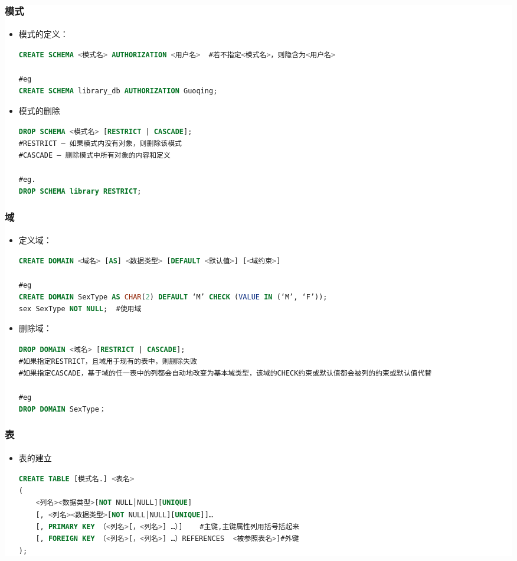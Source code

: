 ### 模式

- 模式的定义：

    ```sql
    CREATE SCHEMA <模式名> AUTHORIZATION <用户名>  #若不指定<模式名>，则隐含为<用户名>
    
    #eg
    CREATE SCHEMA library_db AUTHORIZATION Guoqing;
    ```

- 模式的删除

    ```sql
    DROP SCHEMA <模式名> [RESTRICT | CASCADE];
    #RESTRICT – 如果模式内没有对象，则删除该模式
    #CASCADE – 删除模式中所有对象的内容和定义
    
    #eg.
    DROP SCHEMA library RESTRICT;
    ```

### 域

- 定义域：

    ```sql
    CREATE DOMAIN <域名> [AS] <数据类型> [DEFAULT <默认值>] [<域约束>] 
    
    #eg
    CREATE DOMAIN SexType AS CHAR(2) DEFAULT ‘M’ CHECK (VALUE IN (‘M’, ‘F’));
    sex SexType NOT NULL;  #使用域
    ```

- 删除域：

    ```sql
    DROP DOMAIN <域名> [RESTRICT | CASCADE];
    #如果指定RESTRICT，且域用于现有的表中，则删除失败
    #如果指定CASCADE，基于域的任一表中的列都会自动地改变为基本域类型，该域的CHECK约束或默认值都会被列的约束或默认值代替
    
    #eg
    DROP DOMAIN SexType；
    ```

### 表

- 表的建立

    ```sql
    CREATE TABLE [模式名.] <表名> 
    (   
        <列名><数据类型>[NOT NULL│NULL][UNIQUE]
        [, <列名><数据类型>[NOT NULL│NULL][UNIQUE]]…
        [, PRIMARY KEY （<列名>[，<列名>] …）]    #主键,主键属性列用括号括起来
        [, FOREIGN KEY （<列名>[，<列名>] …）REFERENCES  <被参照表名>]#外键
    );
    